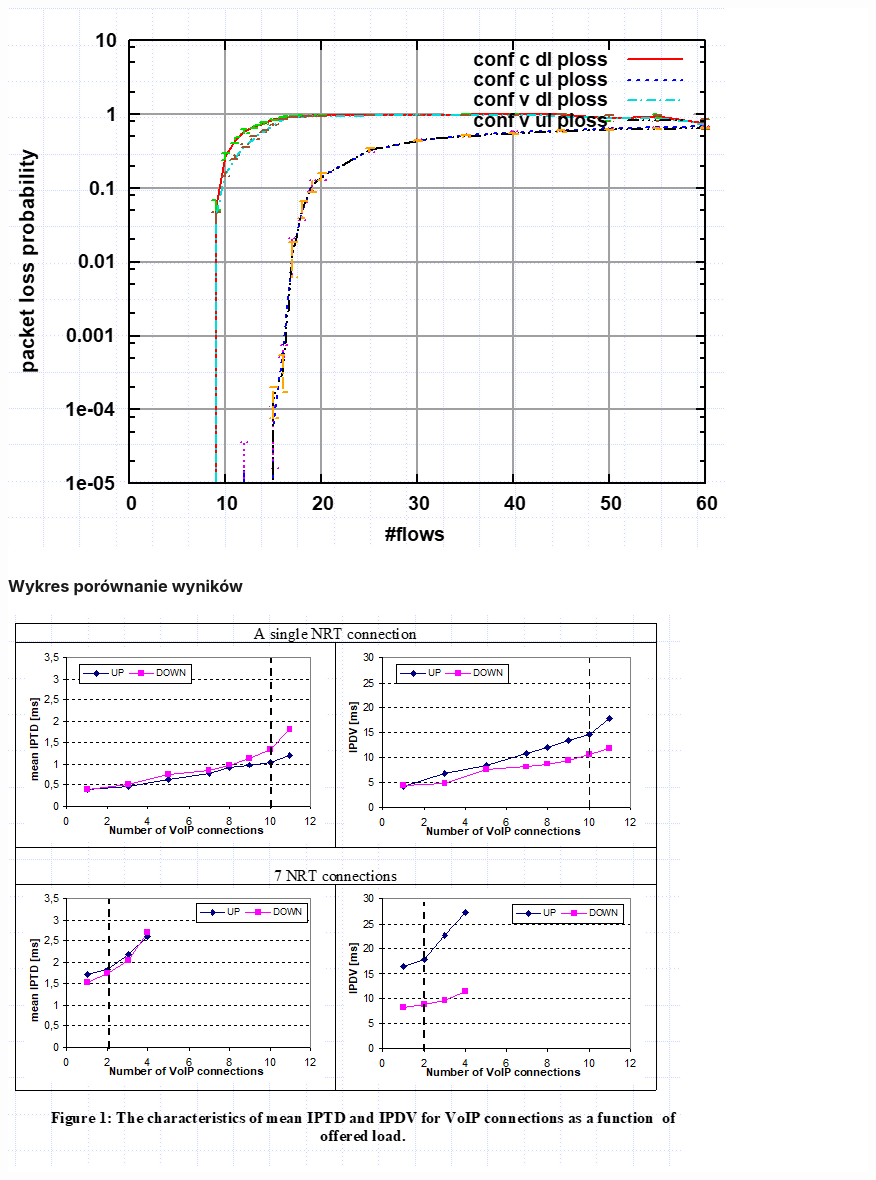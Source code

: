 <img src="img/68.png" style="zoom:100%;" />

### Wykres porównanie wyników

<img src="img/69.png" style="zoom:100%;" />
